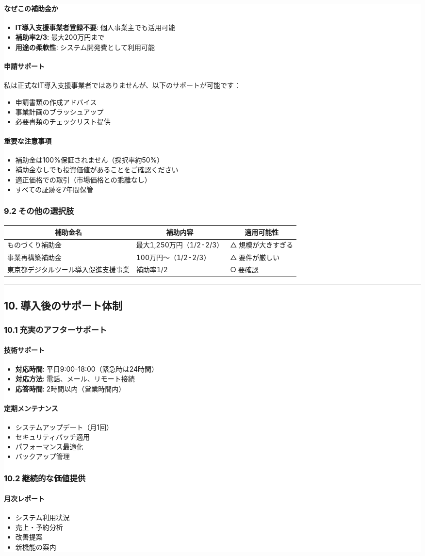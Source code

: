 #### なぜこの補助金か
- **IT導入支援事業者登録不要**: 個人事業主でも活用可能
- **補助率2/3**: 最大200万円まで
- **用途の柔軟性**: システム開発費として利用可能

#### 申請サポート
私は正式なIT導入支援事業者ではありませんが、以下のサポートが可能です：
- 申請書類の作成アドバイス
- 事業計画のブラッシュアップ
- 必要書類のチェックリスト提供

#### 重要な注意事項
- 補助金は100%保証されません（採択率約50%）
- 補助金なしでも投資価値があることをご確認ください
- 適正価格での取引（市場価格との乖離なし）
- すべての証跡を7年間保管

### 9.2 その他の選択肢

| 補助金名 | 補助内容 | 適用可能性 |
|----------|----------|-----------|
| ものづくり補助金 | 最大1,250万円（1/2-2/3） | △ 規模が大きすぎる |
| 事業再構築補助金 | 100万円〜（1/2-2/3） | △ 要件が厳しい |
| 東京都デジタルツール導入促進支援事業 | 補助率1/2 | ○ 要確認 |

---

## 10. 導入後のサポート体制

### 10.1 充実のアフターサポート

#### 技術サポート
- **対応時間**: 平日9:00-18:00（緊急時は24時間）
- **対応方法**: 電話、メール、リモート接続
- **応答時間**: 2時間以内（営業時間内）

#### 定期メンテナンス
- システムアップデート（月1回）
- セキュリティパッチ適用
- パフォーマンス最適化
- バックアップ管理

### 10.2 継続的な価値提供

#### 月次レポート
- システム利用状況
- 売上・予約分析
- 改善提案
- 新機能の案内
